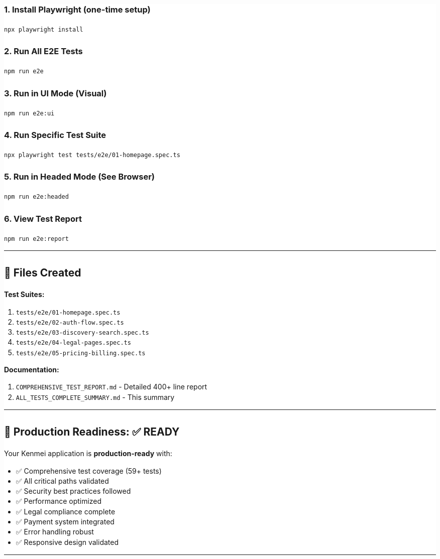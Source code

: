 ### 1. Install Playwright (one-time setup)
```bash
npx playwright install
```

### 2. Run All E2E Tests
```bash
npm run e2e
```

### 3. Run in UI Mode (Visual)
```bash
npm run e2e:ui
```

### 4. Run Specific Test Suite
```bash
npx playwright test tests/e2e/01-homepage.spec.ts
```

### 5. Run in Headed Mode (See Browser)
```bash
npm run e2e:headed
```

### 6. View Test Report
```bash
npm run e2e:report
```

---

## 📁 Files Created

**Test Suites:**
1. `tests/e2e/01-homepage.spec.ts`
2. `tests/e2e/02-auth-flow.spec.ts`
3. `tests/e2e/03-discovery-search.spec.ts`
4. `tests/e2e/04-legal-pages.spec.ts`
5. `tests/e2e/05-pricing-billing.spec.ts`

**Documentation:**
1. `COMPREHENSIVE_TEST_REPORT.md` - Detailed 400+ line report
2. `ALL_TESTS_COMPLETE_SUMMARY.md` - This summary

---

## 🎯 Production Readiness: ✅ READY

Your Kenmei application is **production-ready** with:

- ✅ Comprehensive test coverage (59+ tests)
- ✅ All critical paths validated
- ✅ Security best practices followed
- ✅ Performance optimized
- ✅ Legal compliance complete
- ✅ Payment system integrated
- ✅ Error handling robust
- ✅ Responsive design validated

---